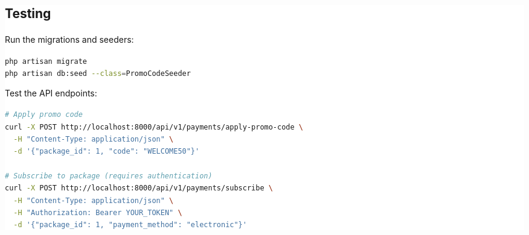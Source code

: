 ## Testing

Run the migrations and seeders:
```bash
php artisan migrate
php artisan db:seed --class=PromoCodeSeeder
```

Test the API endpoints:
```bash
# Apply promo code
curl -X POST http://localhost:8000/api/v1/payments/apply-promo-code \
  -H "Content-Type: application/json" \
  -d '{"package_id": 1, "code": "WELCOME50"}'

# Subscribe to package (requires authentication)
curl -X POST http://localhost:8000/api/v1/payments/subscribe \
  -H "Content-Type: application/json" \
  -H "Authorization: Bearer YOUR_TOKEN" \
  -d '{"package_id": 1, "payment_method": "electronic"}'
``` 